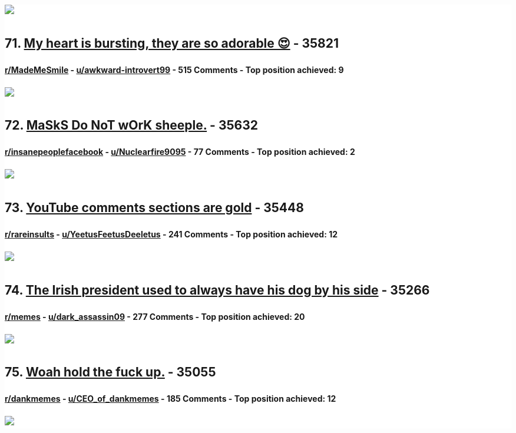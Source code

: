 <a href="https://i.redd.it/tfplbkbqc5o51.jpg"><img src="https://b.thumbs.redditmedia.com/xeQBE6uPrs6ERySncsTIwqx88SYHqYoyc6_mqzQNSfI.jpg"></img></a>

## 71. [My heart is bursting, they are so adorable 😍](http://reddit.com/r/MadeMeSmile/comments/iw1tlq/my_heart_is_bursting_they_are_so_adorable/) - 35821
#### [r/MadeMeSmile](http://reddit.com/r/MadeMeSmile) - [u/awkward-introvert99](http://reddit.com/u/awkward-introvert99) - 515 Comments - Top position achieved: 9

<a href="https://i.redd.it/r9lmc06lh6o51.jpg"><img src="https://b.thumbs.redditmedia.com/MXVAlN1uVxebBAiSRXIM4KdfaeeXGI14uV_TqFQrRFs.jpg"></img></a>

## 72. [MaSkS Do NoT wOrK sheeple.](http://reddit.com/r/insanepeoplefacebook/comments/ivmpgz/masks_do_not_work_sheeple/) - 35632
#### [r/insanepeoplefacebook](http://reddit.com/r/insanepeoplefacebook) - [u/Nuclearfire9095](http://reddit.com/u/Nuclearfire9095) - 77 Comments - Top position achieved: 2

<a href="https://i.redd.it/euuf4iahk1o51.jpg"><img src="https://b.thumbs.redditmedia.com/FmswpmW9cEfYoEJKMYeNAvxkIaVsql_03Ypcy3vxbnA.jpg"></img></a>

## 73. [YouTube comments sections are gold](http://reddit.com/r/rareinsults/comments/ivzkw6/youtube_comments_sections_are_gold/) - 35448
#### [r/rareinsults](http://reddit.com/r/rareinsults) - [u/YeetusFeetusDeeletus](http://reddit.com/u/YeetusFeetusDeeletus) - 241 Comments - Top position achieved: 12

<a href="https://i.redd.it/1nbv26dht5o51.png"><img src="https://b.thumbs.redditmedia.com/2lPDu_LC1VsIbVKAjPVbYBkR3wD6OabrjARB59-EITY.jpg"></img></a>

## 74. [The Irish president used to always have his dog by his side](http://reddit.com/r/memes/comments/ivqtlz/the_irish_president_used_to_always_have_his_dog/) - 35266
#### [r/memes](http://reddit.com/r/memes) - [u/dark_assassin09](http://reddit.com/u/dark_assassin09) - 277 Comments - Top position achieved: 20

<a href="https://i.redd.it/yemym86ha3o51.jpg"><img src="https://b.thumbs.redditmedia.com/MMWzJonPmn9ti0HGentpdbGkH0KPOym85nz_XKI5Lfk.jpg"></img></a>

## 75. [Woah hold the fuck up.](http://reddit.com/r/dankmemes/comments/iw2sem/woah_hold_the_fuck_up/) - 35055
#### [r/dankmemes](http://reddit.com/r/dankmemes) - [u/CEO_of_dankmemes](http://reddit.com/u/CEO_of_dankmemes) - 185 Comments - Top position achieved: 12

<a href="https://i.redd.it/3on03ymqs6o51.gif"><img src="https://b.thumbs.redditmedia.com/XcksJLccFoxrX-Eitsie-C0RQJQY1o1gCi83ZiQYj_Y.jpg"></img></a>
